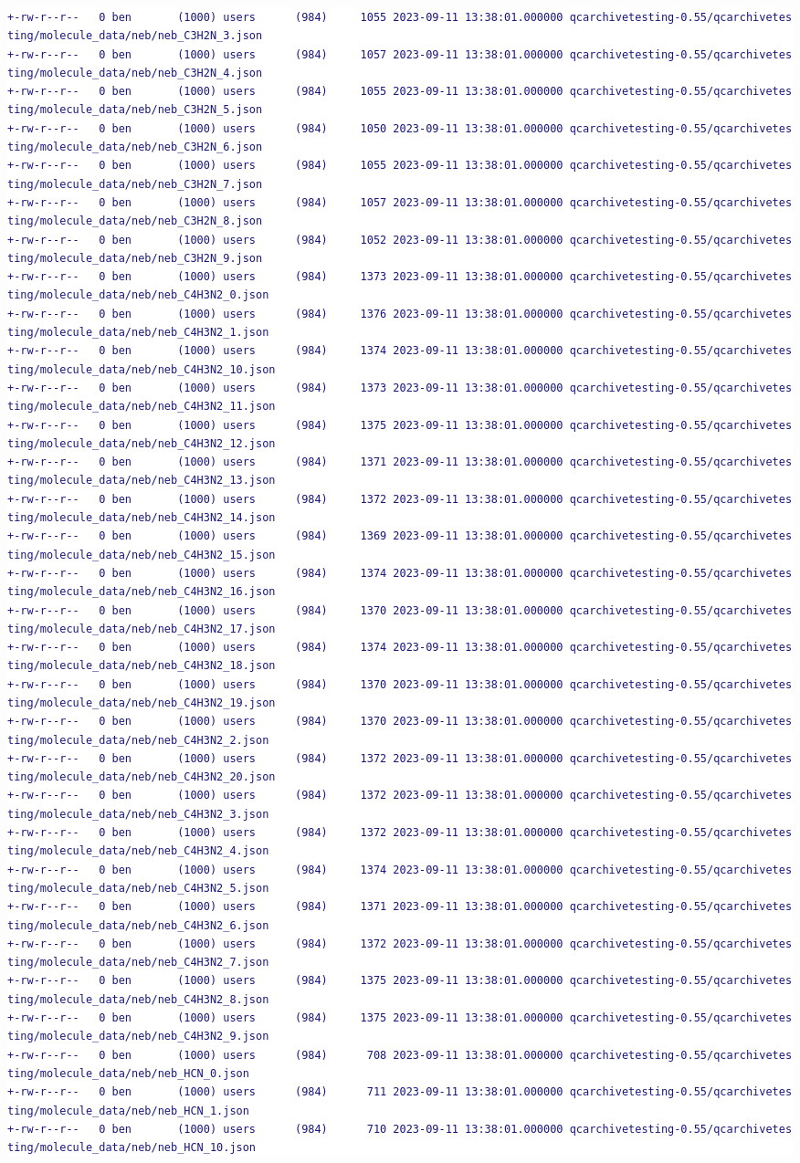 ```diff
+-rw-r--r--   0 ben       (1000) users      (984)     1055 2023-09-11 13:38:01.000000 qcarchivetesting-0.55/qcarchivetesting/molecule_data/neb/neb_C3H2N_3.json
+-rw-r--r--   0 ben       (1000) users      (984)     1057 2023-09-11 13:38:01.000000 qcarchivetesting-0.55/qcarchivetesting/molecule_data/neb/neb_C3H2N_4.json
+-rw-r--r--   0 ben       (1000) users      (984)     1055 2023-09-11 13:38:01.000000 qcarchivetesting-0.55/qcarchivetesting/molecule_data/neb/neb_C3H2N_5.json
+-rw-r--r--   0 ben       (1000) users      (984)     1050 2023-09-11 13:38:01.000000 qcarchivetesting-0.55/qcarchivetesting/molecule_data/neb/neb_C3H2N_6.json
+-rw-r--r--   0 ben       (1000) users      (984)     1055 2023-09-11 13:38:01.000000 qcarchivetesting-0.55/qcarchivetesting/molecule_data/neb/neb_C3H2N_7.json
+-rw-r--r--   0 ben       (1000) users      (984)     1057 2023-09-11 13:38:01.000000 qcarchivetesting-0.55/qcarchivetesting/molecule_data/neb/neb_C3H2N_8.json
+-rw-r--r--   0 ben       (1000) users      (984)     1052 2023-09-11 13:38:01.000000 qcarchivetesting-0.55/qcarchivetesting/molecule_data/neb/neb_C3H2N_9.json
+-rw-r--r--   0 ben       (1000) users      (984)     1373 2023-09-11 13:38:01.000000 qcarchivetesting-0.55/qcarchivetesting/molecule_data/neb/neb_C4H3N2_0.json
+-rw-r--r--   0 ben       (1000) users      (984)     1376 2023-09-11 13:38:01.000000 qcarchivetesting-0.55/qcarchivetesting/molecule_data/neb/neb_C4H3N2_1.json
+-rw-r--r--   0 ben       (1000) users      (984)     1374 2023-09-11 13:38:01.000000 qcarchivetesting-0.55/qcarchivetesting/molecule_data/neb/neb_C4H3N2_10.json
+-rw-r--r--   0 ben       (1000) users      (984)     1373 2023-09-11 13:38:01.000000 qcarchivetesting-0.55/qcarchivetesting/molecule_data/neb/neb_C4H3N2_11.json
+-rw-r--r--   0 ben       (1000) users      (984)     1375 2023-09-11 13:38:01.000000 qcarchivetesting-0.55/qcarchivetesting/molecule_data/neb/neb_C4H3N2_12.json
+-rw-r--r--   0 ben       (1000) users      (984)     1371 2023-09-11 13:38:01.000000 qcarchivetesting-0.55/qcarchivetesting/molecule_data/neb/neb_C4H3N2_13.json
+-rw-r--r--   0 ben       (1000) users      (984)     1372 2023-09-11 13:38:01.000000 qcarchivetesting-0.55/qcarchivetesting/molecule_data/neb/neb_C4H3N2_14.json
+-rw-r--r--   0 ben       (1000) users      (984)     1369 2023-09-11 13:38:01.000000 qcarchivetesting-0.55/qcarchivetesting/molecule_data/neb/neb_C4H3N2_15.json
+-rw-r--r--   0 ben       (1000) users      (984)     1374 2023-09-11 13:38:01.000000 qcarchivetesting-0.55/qcarchivetesting/molecule_data/neb/neb_C4H3N2_16.json
+-rw-r--r--   0 ben       (1000) users      (984)     1370 2023-09-11 13:38:01.000000 qcarchivetesting-0.55/qcarchivetesting/molecule_data/neb/neb_C4H3N2_17.json
+-rw-r--r--   0 ben       (1000) users      (984)     1374 2023-09-11 13:38:01.000000 qcarchivetesting-0.55/qcarchivetesting/molecule_data/neb/neb_C4H3N2_18.json
+-rw-r--r--   0 ben       (1000) users      (984)     1370 2023-09-11 13:38:01.000000 qcarchivetesting-0.55/qcarchivetesting/molecule_data/neb/neb_C4H3N2_19.json
+-rw-r--r--   0 ben       (1000) users      (984)     1370 2023-09-11 13:38:01.000000 qcarchivetesting-0.55/qcarchivetesting/molecule_data/neb/neb_C4H3N2_2.json
+-rw-r--r--   0 ben       (1000) users      (984)     1372 2023-09-11 13:38:01.000000 qcarchivetesting-0.55/qcarchivetesting/molecule_data/neb/neb_C4H3N2_20.json
+-rw-r--r--   0 ben       (1000) users      (984)     1372 2023-09-11 13:38:01.000000 qcarchivetesting-0.55/qcarchivetesting/molecule_data/neb/neb_C4H3N2_3.json
+-rw-r--r--   0 ben       (1000) users      (984)     1372 2023-09-11 13:38:01.000000 qcarchivetesting-0.55/qcarchivetesting/molecule_data/neb/neb_C4H3N2_4.json
+-rw-r--r--   0 ben       (1000) users      (984)     1374 2023-09-11 13:38:01.000000 qcarchivetesting-0.55/qcarchivetesting/molecule_data/neb/neb_C4H3N2_5.json
+-rw-r--r--   0 ben       (1000) users      (984)     1371 2023-09-11 13:38:01.000000 qcarchivetesting-0.55/qcarchivetesting/molecule_data/neb/neb_C4H3N2_6.json
+-rw-r--r--   0 ben       (1000) users      (984)     1372 2023-09-11 13:38:01.000000 qcarchivetesting-0.55/qcarchivetesting/molecule_data/neb/neb_C4H3N2_7.json
+-rw-r--r--   0 ben       (1000) users      (984)     1375 2023-09-11 13:38:01.000000 qcarchivetesting-0.55/qcarchivetesting/molecule_data/neb/neb_C4H3N2_8.json
+-rw-r--r--   0 ben       (1000) users      (984)     1375 2023-09-11 13:38:01.000000 qcarchivetesting-0.55/qcarchivetesting/molecule_data/neb/neb_C4H3N2_9.json
+-rw-r--r--   0 ben       (1000) users      (984)      708 2023-09-11 13:38:01.000000 qcarchivetesting-0.55/qcarchivetesting/molecule_data/neb/neb_HCN_0.json
+-rw-r--r--   0 ben       (1000) users      (984)      711 2023-09-11 13:38:01.000000 qcarchivetesting-0.55/qcarchivetesting/molecule_data/neb/neb_HCN_1.json
+-rw-r--r--   0 ben       (1000) users      (984)      710 2023-09-11 13:38:01.000000 qcarchivetesting-0.55/qcarchivetesting/molecule_data/neb/neb_HCN_10.json
```